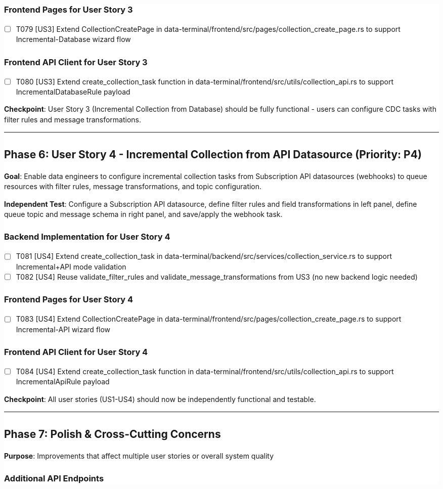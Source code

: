 ### Frontend Pages for User Story 3

- [ ] T079 [US3] Extend CollectionCreatePage in data-terminal/frontend/src/pages/collection_create_page.rs to support Incremental-Database wizard flow

### Frontend API Client for User Story 3

- [ ] T080 [US3] Extend create_collection_task function in data-terminal/frontend/src/utils/collection_api.rs to support IncrementalDatabaseRule payload

**Checkpoint**: User Story 3 (Incremental Collection from Database) should be fully functional - users can configure CDC tasks with filter rules and message transformations.

---

## Phase 6: User Story 4 - Incremental Collection from API Datasource (Priority: P4)

**Goal**: Enable data engineers to configure incremental collection tasks from Subscription API datasources (webhooks) to queue resources with filter rules, message transformations, and topic configuration.

**Independent Test**: Configure a Subscription API datasource, define filter rules and field transformations in left panel, define queue topic and message schema in right panel, and save/apply the webhook task.

### Backend Implementation for User Story 4

- [ ] T081 [US4] Extend create_collection_task in data-terminal/backend/src/services/collection_service.rs to support Incremental+API mode validation
- [ ] T082 [US4] Reuse validate_filter_rules and validate_message_transformations from US3 (no new backend logic needed)

### Frontend Pages for User Story 4

- [ ] T083 [US4] Extend CollectionCreatePage in data-terminal/frontend/src/pages/collection_create_page.rs to support Incremental-API wizard flow

### Frontend API Client for User Story 4

- [ ] T084 [US4] Extend create_collection_task function in data-terminal/frontend/src/utils/collection_api.rs to support IncrementalApiRule payload

**Checkpoint**: All user stories (US1-US4) should now be independently functional and testable.

---

## Phase 7: Polish & Cross-Cutting Concerns

**Purpose**: Improvements that affect multiple user stories or overall system quality

### Additional API Endpoints
